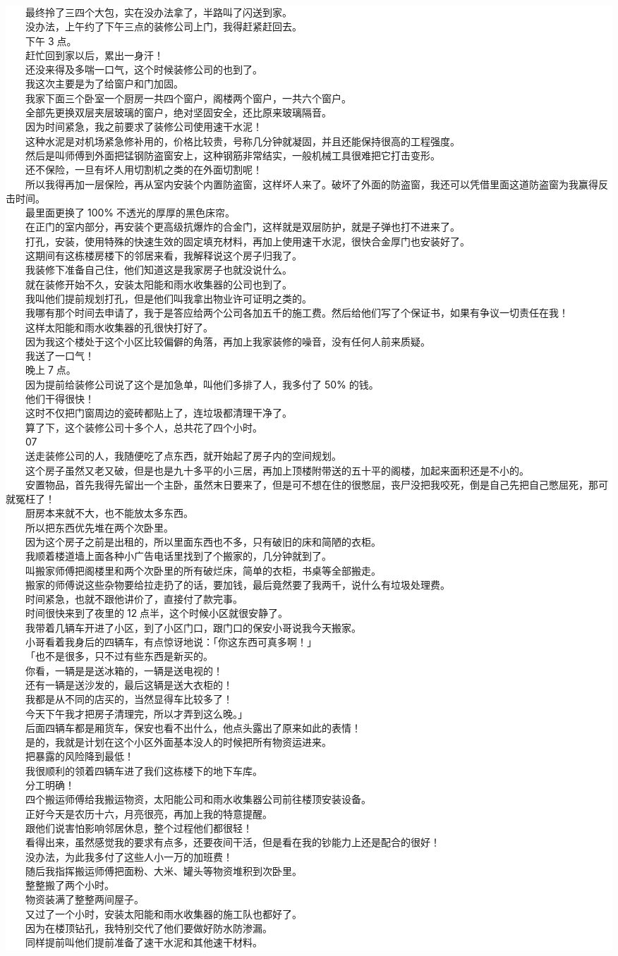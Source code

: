&emsp;&emsp;最终拎了三四个大包，实在没办法拿了，半路叫了闪送到家。  
&emsp;&emsp;没办法，上午约了下午三点的装修公司上门，我得赶紧赶回去。  
&emsp;&emsp;下午 3 点。  
&emsp;&emsp;赶忙回到家以后，累出一身汗！  
&emsp;&emsp;还没来得及多喘一口气，这个时候装修公司的也到了。  
&emsp;&emsp;我这次主要是为了给窗户和门加固。  
&emsp;&emsp;我家下面三个卧室一个厨房一共四个窗户，阁楼两个窗户，一共六个窗户。  
&emsp;&emsp;全部先更换双层夹层玻璃的窗户，绝对坚固安全，还比原来玻璃隔音。  
&emsp;&emsp;因为时间紧急，我之前要求了装修公司使用速干水泥！  
&emsp;&emsp;这种水泥是对机场紧急修补用的，价格比较贵，号称几分钟就凝固，并且还能保持很高的工程强度。  
&emsp;&emsp;然后是叫师傅到外面把锰钢防盗窗安上，这种钢筋非常结实，一般机械工具很难把它打击变形。  
&emsp;&emsp;还不保险，一旦有坏人用切割机之类的在外面切割呢！  
&emsp;&emsp;所以我得再加一层保险，再从室内安装个内置防盗窗，这样坏人来了。破坏了外面的防盗窗，我还可以凭借里面这道防盗窗为我赢得反击时间。  
&emsp;&emsp;最里面更换了 100% 不透光的厚厚的黑色床帘。  
&emsp;&emsp;在正门的室内部分，再安装个更高级抗爆炸的合金门，这样就是双层防护，就是子弹也打不进来了。  
&emsp;&emsp;打孔，安装，使用特殊的快速生效的固定填充材料，再加上使用速干水泥，很快合金厚门也安装好了。  
&emsp;&emsp;这期间有这栋楼房楼下的邻居来看，我解释说这个房子归我了。  
&emsp;&emsp;我装修下准备自己住，他们知道这是我家房子也就没说什么。  
&emsp;&emsp;就在装修开始不久，安装太阳能和雨水收集器的公司也到了。  
&emsp;&emsp;我叫他们提前规划打孔，但是他们叫我拿出物业许可证明之类的。  
&emsp;&emsp;我哪有那个时间去申请了，我于是答应给两个公司各加五千的施工费。然后给他们写了个保证书，如果有争议一切责任在我！  
&emsp;&emsp;这样太阳能和雨水收集器的孔很快打好了。  
&emsp;&emsp;因为我这个楼处于这个小区比较偏僻的角落，再加上我家装修的噪音，没有任何人前来质疑。  
&emsp;&emsp;我送了一口气！  
&emsp;&emsp;晚上 7 点。  
&emsp;&emsp;因为提前给装修公司说了这个是加急单，叫他们多排了人，我多付了 50% 的钱。  
&emsp;&emsp;他们干得很快！  
&emsp;&emsp;这时不仅把门窗周边的瓷砖都贴上了，连垃圾都清理干净了。  
&emsp;&emsp;算了下，这个装修公司十多个人，总共花了四个小时。  
&emsp;&emsp;07  
&emsp;&emsp;送走装修公司的人，我随便吃了点东西，就开始起了房子内的空间规划。  
&emsp;&emsp;这个房子虽然又老又破，但是也是九十多平的小三居，再加上顶楼附带送的五十平的阁楼，加起来面积还是不小的。  
&emsp;&emsp;安置物品，首先我得先留出一个主卧，虽然末日要来了，但是可不想在住的很憋屈，丧尸没把我咬死，倒是自己先把自己憋屈死，那可就冤枉了！  
&emsp;&emsp;厨房本来就不大，也不能放太多东西。  
&emsp;&emsp;所以把东西优先堆在两个次卧里。  
&emsp;&emsp;因为这个房子之前是出租的，所以里面东西也不多，只有破旧的床和简陋的衣柜。  
&emsp;&emsp;我顺着楼道墙上面各种小广告电话里找到了个搬家的，几分钟就到了。  
&emsp;&emsp;叫搬家师傅把阁楼里和两个次卧里的所有破烂床，简单的衣柜，书桌等全部搬走。  
&emsp;&emsp;搬家的师傅说这些杂物要给拉走扔了的话，要加钱，最后竟然要了我两千，说什么有垃圾处理费。  
&emsp;&emsp;时间紧急，也就不跟他讲价了，直接付了款完事。  
&emsp;&emsp;时间很快来到了夜里的 12 点半，这个时候小区就很安静了。  
&emsp;&emsp;我带着几辆车开进了小区，到了小区门口，跟门口的保安小哥说我今天搬家。  
&emsp;&emsp;小哥看着我身后的四辆车，有点惊讶地说：「你这东西可真多啊！」  
&emsp;&emsp;「也不是很多，只不过有些东西是新买的。  
&emsp;&emsp;你看，一辆是是送冰箱的，一辆是送电视的！  
&emsp;&emsp;还有一辆是送沙发的，最后这辆是送大衣柜的！  
&emsp;&emsp;我都是从不同的店买的，当然显得车比较多了！  
&emsp;&emsp;今天下午我才把房子清理完，所以才弄到这么晚。」  
&emsp;&emsp;后面四辆车都是厢货车，保安也看不出什么，他点头露出了原来如此的表情！  
&emsp;&emsp;是的，我就是计划在这个小区外面基本没人的时候把所有物资运进来。  
&emsp;&emsp;把暴露的风险降到最低！  
&emsp;&emsp;我很顺利的领着四辆车进了我们这栋楼下的地下车库。  
&emsp;&emsp;分工明确！  
&emsp;&emsp;四个搬运师傅给我搬运物资，太阳能公司和雨水收集器公司前往楼顶安装设备。  
&emsp;&emsp;正好今天是农历十六，月亮很亮，再加上我的特意提醒。  
&emsp;&emsp;跟他们说害怕影响邻居休息，整个过程他们都很轻！  
&emsp;&emsp;看得出来，虽然感觉我的要求有点多，还要夜间干活，但是看在我的钞能力上还是配合的很好！  
&emsp;&emsp;没办法，为此我多付了这些人小一万的加班费！  
&emsp;&emsp;随后我指挥搬运师傅把面粉、大米、罐头等物资堆积到次卧里。  
&emsp;&emsp;整整搬了两个小时。  
&emsp;&emsp;物资装满了整整两间屋子。  
&emsp;&emsp;又过了一个小时，安装太阳能和雨水收集器的施工队也都好了。  
&emsp;&emsp;因为在楼顶钻孔，我特别交代了他们要做好防水防渗漏。  
&emsp;&emsp;同样提前叫他们提前准备了速干水泥和其他速干材料。  